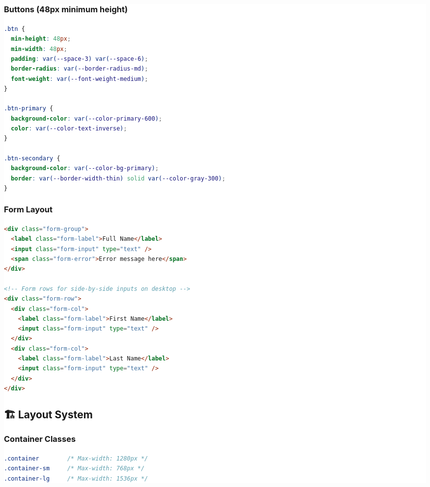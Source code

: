 ### Buttons (48px minimum height)
```css
.btn {
  min-height: 48px;
  min-width: 48px;
  padding: var(--space-3) var(--space-6);
  border-radius: var(--border-radius-md);
  font-weight: var(--font-weight-medium);
}

.btn-primary {
  background-color: var(--color-primary-600);
  color: var(--color-text-inverse);
}

.btn-secondary {
  background-color: var(--color-bg-primary);
  border: var(--border-width-thin) solid var(--color-gray-300);
}
```

### Form Layout
```html
<div class="form-group">
  <label class="form-label">Full Name</label>
  <input class="form-input" type="text" />
  <span class="form-error">Error message here</span>
</div>

<!-- Form rows for side-by-side inputs on desktop -->
<div class="form-row">
  <div class="form-col">
    <label class="form-label">First Name</label>
    <input class="form-input" type="text" />
  </div>
  <div class="form-col">
    <label class="form-label">Last Name</label>
    <input class="form-input" type="text" />
  </div>
</div>
```

## 🏗️ **Layout System**

### Container Classes
```css
.container        /* Max-width: 1280px */
.container-sm     /* Max-width: 768px */
.container-lg     /* Max-width: 1536px */
```
